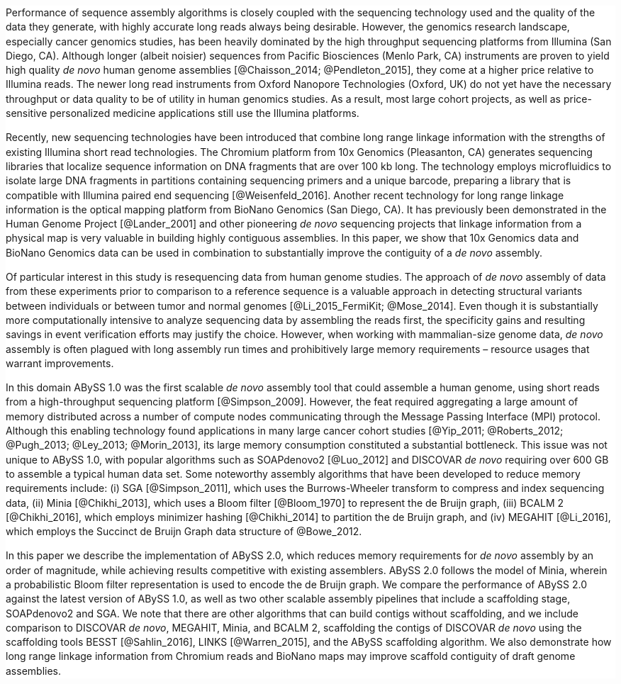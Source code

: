 Performance of sequence assembly algorithms is closely coupled with the sequencing technology used and the quality of the data they generate, with highly accurate long reads always being desirable. However, the genomics research landscape, especially cancer genomics studies, has been heavily dominated by the high throughput sequencing platforms from Illumina (San Diego, CA). Although longer (albeit noisier) sequences from Pacific Biosciences (Menlo Park, CA) instruments are proven to yield high quality *de novo* human genome assemblies [@Chaisson_2014; @Pendleton_2015], they come at a higher price relative to Illumina reads. The newer long read instruments from Oxford Nanopore Technologies (Oxford, UK) do not yet have the necessary throughput or data quality to be of utility in human genomics studies. As a result, most large cohort projects, as well as price-sensitive personalized medicine applications still use the Illumina platforms.

Recently, new sequencing technologies have been introduced that combine long range linkage information with the strengths of existing Illumina short read technologies. The Chromium platform from 10x Genomics (Pleasanton, CA) generates sequencing libraries that localize sequence information on DNA fragments that are over 100 kb long. The technology employs microfluidics to isolate large DNA fragments in partitions containing sequencing primers and a unique barcode, preparing a library that is compatible with Illumina paired end sequencing [@Weisenfeld_2016]. Another recent technology for long range linkage information is the optical mapping platform from BioNano Genomics (San Diego, CA). It has previously been demonstrated in the Human Genome Project [@Lander_2001] and other pioneering *de novo* sequencing projects that linkage information from a physical map is very valuable in building highly contiguous assemblies. In this paper, we show that 10x Genomics data and BioNano Genomics data can be used in combination to substantially improve the contiguity of a *de novo* assembly.

Of particular interest in this study is resequencing data from human genome studies. The approach of *de novo* assembly of data from these experiments prior to comparison to a reference sequence is a valuable approach in detecting structural variants between individuals or between tumor and normal genomes [@Li_2015_FermiKit; @Mose_2014]. Even though it is substantially more computationally intensive to analyze sequencing data by assembling the reads first, the specificity gains and resulting savings in event verification efforts may justify the choice. However, when working with mammalian-size genome data, *de novo* assembly is often plagued with long assembly run times and prohibitively large memory requirements – resource usages that warrant improvements.

In this domain ABySS 1.0 was the first scalable *de novo* assembly tool that could assemble a human genome, using short reads from a high-throughput sequencing platform [@Simpson_2009]. However, the feat required aggregating a large amount of memory distributed across a number of compute nodes communicating through the Message Passing Interface (MPI) protocol. Although this enabling technology found applications in many large cancer cohort studies [@Yip_2011; @Roberts_2012; @Pugh_2013; @Ley_2013; @Morin_2013], its large memory consumption constituted a substantial bottleneck. This issue was not unique to ABySS 1.0, with popular algorithms such as SOAPdenovo2 [@Luo_2012] and DISCOVAR *de novo* requiring over 600 GB to assemble a typical human data set. Some noteworthy assembly algorithms that have been developed to reduce memory requirements include: (i) SGA [@Simpson_2011], which uses the Burrows-Wheeler transform to compress and index sequencing data, (ii) Minia [@Chikhi_2013], which uses a Bloom filter [@Bloom_1970] to represent the de Bruijn graph, (iii) BCALM 2 [@Chikhi_2016], which employs minimizer hashing [@Chikhi_2014] to partition the de Bruijn graph, and (iv) MEGAHIT [@Li_2016], which employs the Succinct de Bruijn Graph data structure of @Bowe_2012.

In this paper we describe the implementation of ABySS 2.0, which reduces memory requirements for *de novo* assembly by an order of magnitude, while achieving results competitive with existing assemblers. ABySS 2.0 follows the model of Minia, wherein a probabilistic Bloom filter representation is used to encode the de Bruijn graph. We compare the performance of ABySS 2.0 against the latest version of ABySS 1.0, as well as two other scalable assembly pipelines that include a scaffolding stage, SOAPdenovo2 and SGA. We note that there are other algorithms that can build contigs without scaffolding, and we include comparison to DISCOVAR *de novo*, MEGAHIT, Minia, and BCALM 2, scaffolding the contigs of DISCOVAR *de novo* using the scaffolding tools BESST [@Sahlin_2016], LINKS [@Warren_2015], and the ABySS scaffolding algorithm. We also demonstrate how long range linkage information from Chromium reads and BioNano maps may improve scaffold contiguity of draft genome assemblies.
